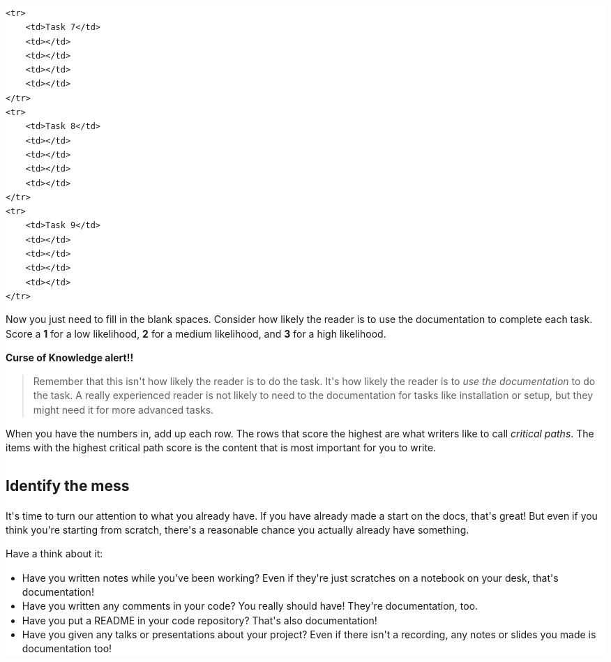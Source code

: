     <tr>
        <td>Task 7</td>
        <td></td>
        <td></td>
        <td></td>
        <td></td>
    </tr>
    <tr>
        <td>Task 8</td>
        <td></td>
        <td></td>
        <td></td>
        <td></td>
    </tr>
    <tr>
        <td>Task 9</td>
        <td></td>
        <td></td>
        <td></td>
        <td></td>
    </tr>
</table>

Now you just need to fill in the blank spaces.
Consider how likely the reader is to use the documentation to complete each task.
Score a **1** for a low likelihood, **2** for a medium likelihood, and **3** for a high likelihood.

**Curse of Knowledge alert!!**
> Remember that this isn't how likely the reader is to do the task.
> It's how likely the reader is to *use the documentation* to do the task.
> A really experienced reader is not likely to need to the documentation for tasks like installation or setup, but they might need it for more advanced tasks.

When you have the numbers in, add up each row.
The rows that score the highest are what writers like to call *critical paths*.
The items with the highest critical path score is the content that is most important for you to write.

## Identify the mess

It's time to turn our attention to what you already have.
If you have already made a start on the docs, that's great!
But even if you think you're starting from scratch, there's a reasonable chance you actually already have something.

Have a think about it:

* Have you written notes while you've been working?
    Even if they're just scratches on a notebook on your desk, that's documentation!
* Have you written any comments in your code?
    You really should have! They're documentation, too.
* Have you put a README in your code repository?
    That's also documentation!
* Have you given any talks or presentations about your project?
    Even if there isn't a recording, any notes or slides you made is documentation too!
